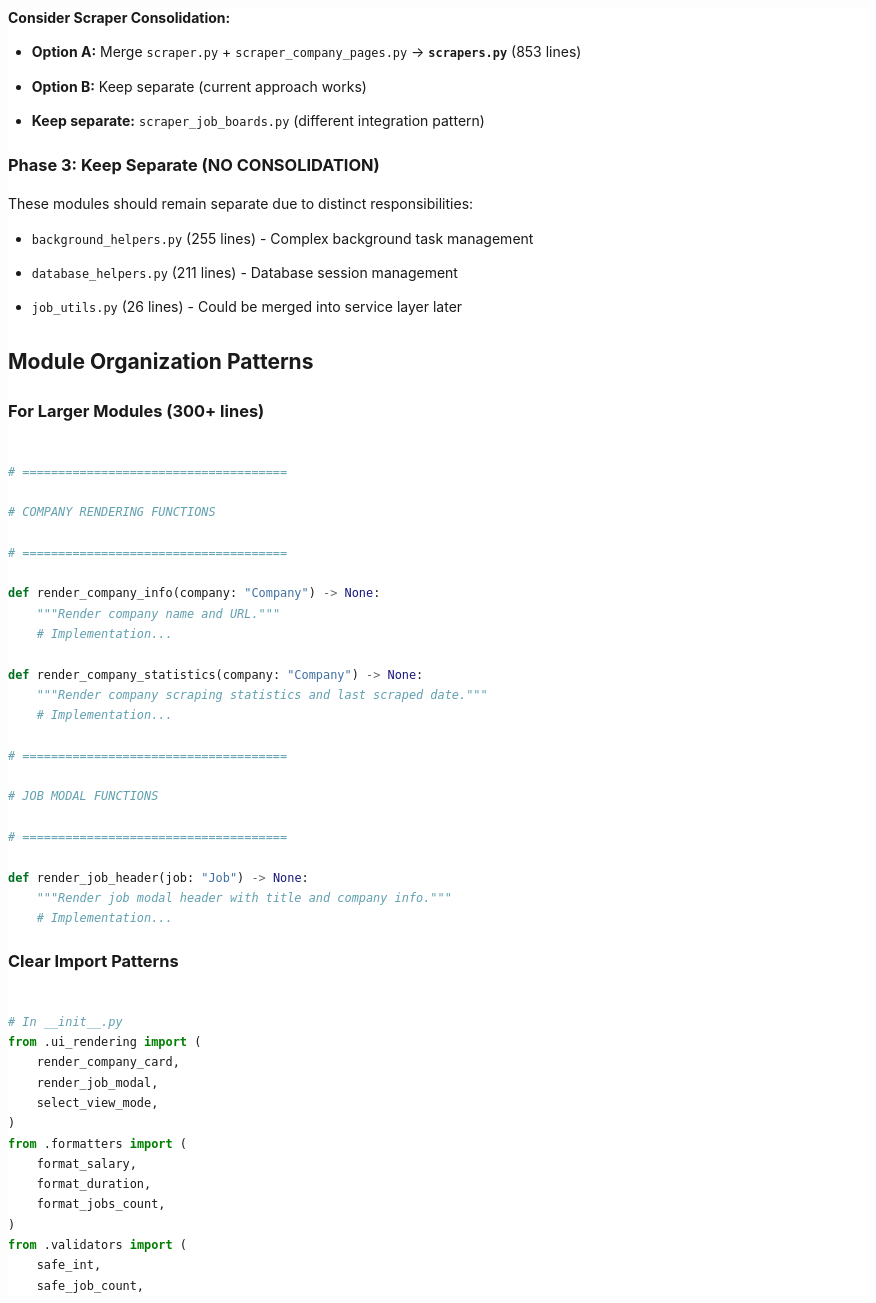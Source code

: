 **Consider Scraper Consolidation:**

- **Option A:** Merge `scraper.py` + `scraper_company_pages.py` → **`scrapers.py`** (853 lines)

- **Option B:** Keep separate (current approach works)

- **Keep separate:** `scraper_job_boards.py` (different integration pattern)

### Phase 3: Keep Separate (NO CONSOLIDATION)

These modules should remain separate due to distinct responsibilities:

- `background_helpers.py` (255 lines) - Complex background task management

- `database_helpers.py` (211 lines) - Database session management  

- `job_utils.py` (26 lines) - Could be merged into service layer later

## Module Organization Patterns

### For Larger Modules (300+ lines)

```python

# =====================================

# COMPANY RENDERING FUNCTIONS  

# =====================================

def render_company_info(company: "Company") -> None:
    """Render company name and URL."""
    # Implementation...

def render_company_statistics(company: "Company") -> None:  
    """Render company scraping statistics and last scraped date."""
    # Implementation...

# =====================================

# JOB MODAL FUNCTIONS

# =====================================

def render_job_header(job: "Job") -> None:
    """Render job modal header with title and company info."""
    # Implementation...
```

### Clear Import Patterns

```python

# In __init__.py
from .ui_rendering import (
    render_company_card,
    render_job_modal,
    select_view_mode,
)
from .formatters import (
    format_salary,
    format_duration,
    format_jobs_count,
)
from .validators import (
    safe_int,
    safe_job_count,
```